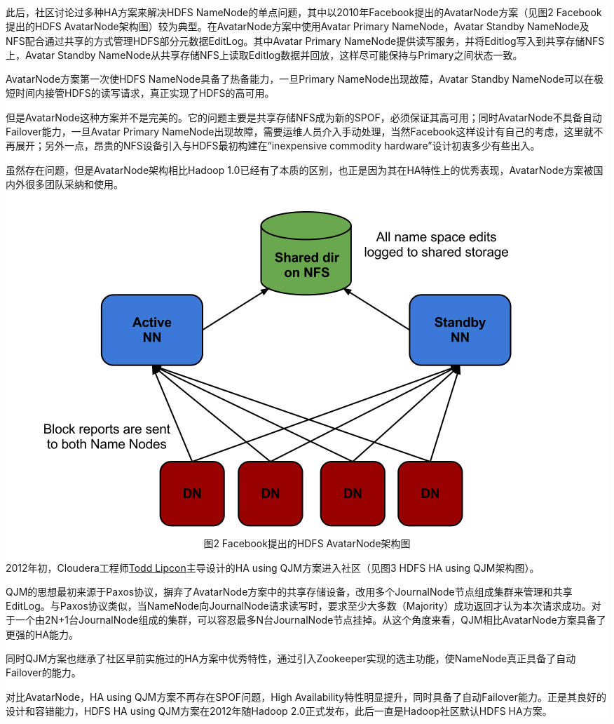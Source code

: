 此后，社区讨论过多种HA方案来解决HDFS NameNode的单点问题，其中以2010年Facebook提出的AvatarNode方案（见图2 Facebook提出的HDFS AvatarNode架构图）较为典型。在AvatarNode方案中使用Avatar Primary NameNode，Avatar Standby NameNode及NFS配合通过共享的方式管理HDFS部分元数据EditLog。其中Avatar Primary NameNode提供读写服务，并将Editlog写入到共享存储NFS上，Avatar Standby NameNode从共享存储NFS上读取Editlog数据并回放，这样尽可能保持与Primary之间状态一致。

AvatarNode方案第一次使HDFS NameNode具备了热备能力，一旦Primary NameNode出现故障，Avatar Standby NameNode可以在极短时间内接管HDFS的读写请求，真正实现了HDFS的高可用。

但是AvatarNode这种方案并不是完美的。它的问题主要是共享存储NFS成为新的SPOF，必须保证其高可用；同时AvatarNode不具备自动Failover能力，一旦Avatar Primary NameNode出现故障，需要运维人员介入手动处理，当然Facebook这样设计有自己的考虑，这里就不再展开；另外一点，昂贵的NFS设备引入与HDFS最初构建在“inexpensive commodity hardware”设计初衷多少有些出入。

虽然存在问题，但是AvatarNode架构相比Hadoop 1.0已经有了本质的区别，也正是因为其在HA特性上的优秀表现，AvatarNode方案被国内外很多团队采纳和使用。

<div class=“pic” align="center" padding=“0”>
<img src="/images/ha/facebookavatar.png" align="center"><br />
<label class=“pic_title” align="center">图2 Facebook提出的HDFS AvatarNode架构图</label>
</div>  


2012年初，Cloudera工程师[Todd Lipcon](https://github.com/toddlipcon)主导设计的HA using QJM方案进入社区（见图3 HDFS HA using QJM架构图）。

QJM的思想最初来源于Paxos协议，摒弃了AvatarNode方案中的共享存储设备，改用多个JournalNode节点组成集群来管理和共享EditLog。与Paxos协议类似，当NameNode向JournalNode请求读写时，要求至少大多数（Majority）成功返回才认为本次请求成功。对于一个由2N+1台JournalNode组成的集群，可以容忍最多N台JournalNode节点挂掉。从这个角度来看，QJM相比AvatarNode方案具备了更强的HA能力。

同时QJM方案也继承了社区早前实施过的HA方案中优秀特性，通过引入Zookeeper实现的选主功能，使NameNode真正具备了自动Failover的能力。

对比AvatarNode，HA using QJM方案不再存在SPOF问题，High Availability特性明显提升，同时具备了自动Failover能力。正是其良好的设计和容错能力，HDFS HA using QJM方案在2012年随Hadoop 2.0正式发布，此后一直是Hadoop社区默认HDFS HA方案。
